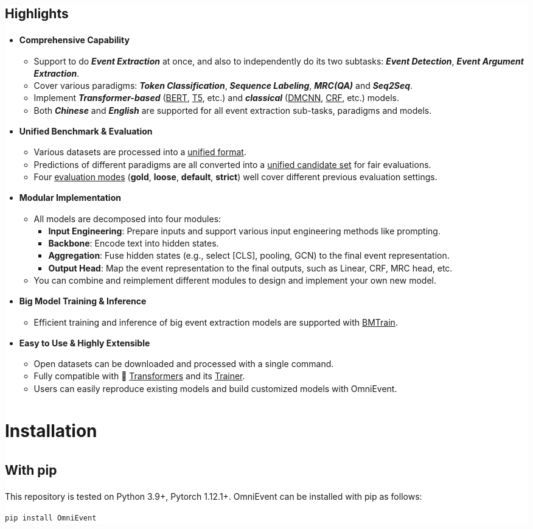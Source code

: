 ## Highlights
- **Comprehensive Capability**
  - Support to do ***Event Extraction*** at once, and also to independently do its two subtasks: ***Event Detection***, ***Event Argument Extraction***.
  - Cover various paradigms: ***Token Classification***, ***Sequence Labeling***, ***MRC(QA)*** and ***Seq2Seq***.
  - Implement ***Transformer-based*** ([BERT](https://arxiv.org/pdf/1810.04805.pdf), [T5](https://arxiv.org/pdf/1910.10683.pdf), etc.) and ***classical*** ([DMCNN](https://aclanthology.org/P15-1017.pdf), [CRF](http://www.cs.cmu.edu/afs/cs/Web/People/aladdin/papers/pdfs/y2001/crf.pdf), etc.) models.
  - Both ***Chinese*** and ***English*** are supported for all event extraction sub-tasks, paradigms and models. 

- **Unified Benchmark & Evaluation** 
  - Various datasets are processed into a [unified format](https://github.com/THU-KEG/OmniEvent/tree/main/scripts/data_processing#unified-omnievent-format).
  - Predictions of different paradigms are all converted into a [unified candidate set](https://github.com/THU-KEG/OmniEvent/tree/main/OmniEvent/evaluation#convert-the-predictions-of-different-paradigms-to-a-unified-candidate-set) for fair evaluations.
  - Four [evaluation modes](https://github.com/THU-KEG/OmniEvent/tree/main/OmniEvent/evaluation#provide-four-standard-eae-evaluation-modes) (**gold**, **loose**, **default**, **strict**) well cover different previous evaluation settings.

- **Modular Implementation**
  - All models are decomposed into four modules:
    - **Input Engineering**: Prepare inputs and support various input engineering methods like prompting.
    - **Backbone**: Encode text into hidden states.
    - **Aggregation**: Fuse hidden states (e.g., select [CLS], pooling, GCN) to the final event representation. 
    - **Output Head**: Map the event representation to the final outputs, such as Linear, CRF, MRC head, etc. 
  - You can combine and reimplement different modules to design and implement your own new model.

- **Big Model Training & Inference**
  - Efficient training and inference of big event extraction models are supported with [BMTrain](https://github.com/OpenBMB/BMTrain).

- **Easy to Use & Highly Extensible**
  - Open datasets can be downloaded and processed with a single command.
  - Fully compatible with 🤗 [Transformers](https://github.com/huggingface/transformers) and its [Trainer](https://huggingface.co/docs/transformers/main/en/main_classes/trainer).
  - Users can easily reproduce existing models and build customized models with OmniEvent.



# Installation

## With pip
This repository is tested on Python 3.9+, Pytorch 1.12.1+. OmniEvent can be installed with pip as follows:
```shell
pip install OmniEvent
```
